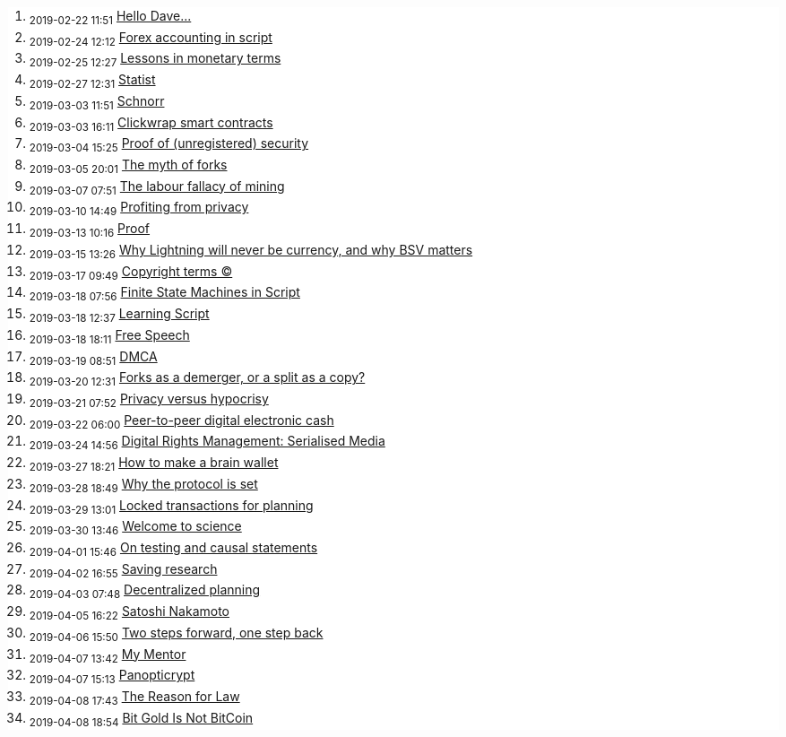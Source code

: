 1. <sub>2019-02-22 11:51</sub> [Hello Dave...](https://medium.com/@craig_10243/hello-dave-330c164a4aad)
1. <sub>2019-02-24 12:12</sub> [Forex accounting in script](https://medium.com/predict/forex-accounting-in-script-51984db05c6f)
1. <sub>2019-02-25 12:27</sub> [Lessons in monetary terms](https://medium.com/@craig_10243/lessons-in-monetary-terms-5e1493e0d197)
1. <sub>2019-02-27 12:31</sub> [Statist](https://medium.com/@craig_10243/statist-9fba301c0a08)
1. <sub>2019-03-03 11:51</sub> [Schnorr](https://medium.com/@craig_10243/schnorr-21be14ac05f5)
1. <sub>2019-03-03 16:11</sub> [Clickwrap smart contracts](https://medium.com/predict/clickwrap-smart-contracts-3338507105bf)
1. <sub>2019-03-04 15:25</sub> [Proof of (unregistered) security](https://medium.com/@craig_10243/proof-of-unregistered-security-798f4df2fbb9)
1. <sub>2019-03-05 20:01</sub> [The myth of forks](https://medium.com/@craig_10243/the-myth-of-forks-be04f8e5fe4a)
1. <sub>2019-03-07 07:51</sub> [The labour fallacy of mining](https://medium.com/@craig_10243/the-labour-fallacy-of-mining-c2c0f919784)
1. <sub>2019-03-10 14:49</sub> [Profiting from privacy](https://medium.com/predict/profiting-from-privacy-78c35dcb0a35)
1. <sub>2019-03-13 10:16</sub> [Proof](https://medium.com/@craig_10243/proof-22e2cd5fc385)
1. <sub>2019-03-15 13:26</sub> [Why Lightning will never be currency, and why BSV matters](https://medium.com/@craig_10243/why-lightning-will-never-be-currency-and-why-bsv-matters-60dfa5c9ac4d)
1. <sub>2019-03-17 09:49</sub> [Copyright terms ©](https://medium.com/@craig_10243/copyright-terms-72a71f3c6f3f)
1. <sub>2019-03-18 07:56</sub> [Finite State Machines in Script](https://medium.com/predict/finite-state-machines-in-script-21539501ac5e)
1. <sub>2019-03-18 12:37</sub> [Learning Script](https://medium.com/@craig_10243/learning-script-20303a5f867e)
1. <sub>2019-03-18 18:11</sub> [Free Speech](https://medium.com/@craig_10243/free-speech-526a972d5fb5)
1. <sub>2019-03-19 08:51</sub> [DMCA](https://medium.com/@craig_10243/dmca-de119d616699)
1. <sub>2019-03-20 12:31</sub> [Forks as a demerger, or a split as a copy?](https://medium.com/@craig_10243/forks-as-a-demerger-or-a-split-as-a-copy-c38bf6d8abed)
1. <sub>2019-03-21 07:52</sub> [Privacy versus hypocrisy](https://medium.com/@craig_10243/privacy-versus-hypocrisy-bbb8c0809b9b)
1. <sub>2019-03-22 06:00</sub> [Peer-to-peer digital electronic cash](https://medium.com/@craig_10243/peer-to-peer-digital-electronic-cash-369bb306028b)
1. <sub>2019-03-24 14:56</sub> [Digital Rights Management: Serialised Media](https://medium.com/@craig_10243/digital-rights-management-serialised-media-2db1293cc348)
1. <sub>2019-03-27 18:21</sub> [How to make a brain wallet](https://medium.com/@craig_10243/how-to-make-a-brain-wallet-a8040b7c1993)
1. <sub>2019-03-28 18:49</sub> [Why the protocol is set](https://medium.com/@craig_10243/why-the-protocol-is-set-7db4f764c97c)
1. <sub>2019-03-29 13:01</sub> [Locked transactions for planning](https://medium.com/@craig_10243/locked-transactions-for-planning-afeb01bac318)
1. <sub>2019-03-30 13:46</sub> [Welcome to science](https://medium.com/@craig_10243/welcome-to-science-c5e33a827449)
1. <sub>2019-04-01 15:46</sub> [On testing and causal statements](https://medium.com/@craig_10243/on-testing-and-causal-statements-ce991f0c03e7)
1. <sub>2019-04-02 16:55</sub> [Saving research](https://medium.com/@craig_10243/saving-research-97c9e63a3756)
1. <sub>2019-04-03 07:48</sub> [Decentralized planning](https://medium.com/@craig_10243/decentralised-planning-c781f37d9342)
1. <sub>2019-04-05 16:22</sub> [Satoshi Nakamoto](https://medium.com/@craig_10243/satoshi-nakamoto-a7c4cf21253e)
1. <sub>2019-04-06 15:50</sub> [Two steps forward, one step back](https://medium.com/@craig_10243/two-steps-forward-one-step-back-1ef6e60ccd8e)
1. <sub>2019-04-07 13:42</sub> [My Mentor](https://medium.com/@craig_10243/my-mentor-f6ea4b828da6)
1. <sub>2019-04-07 15:13</sub> [Panopticrypt](https://medium.com/@craig_10243/panopticrypt-ed6154e06b34)
1. <sub>2019-04-08 17:43</sub> [The Reason for Law](https://medium.com/@craig_10243/the-reason-for-law-8ffb7adc8957)
1. <sub>2019-04-08 18:54</sub> [Bit Gold Is Not BitCoin](https://medium.com/@craig_10243/bit-gold-is-not-bitcoin-cea96eac20c9)